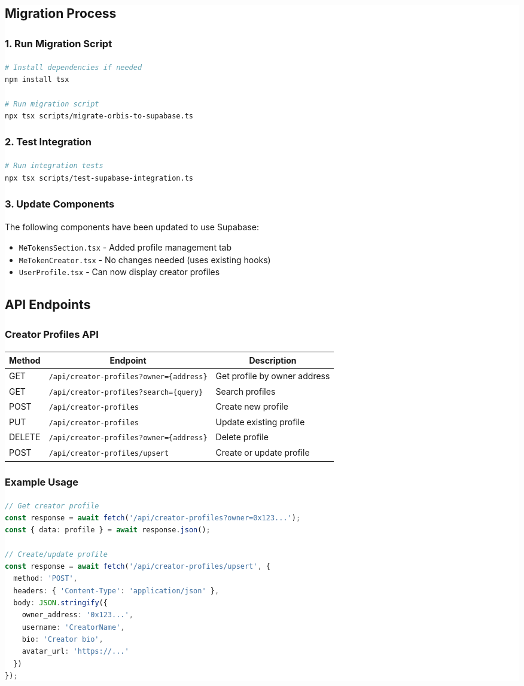## Migration Process

### 1. Run Migration Script

```bash
# Install dependencies if needed
npm install tsx

# Run migration script
npx tsx scripts/migrate-orbis-to-supabase.ts
```

### 2. Test Integration

```bash
# Run integration tests
npx tsx scripts/test-supabase-integration.ts
```

### 3. Update Components

The following components have been updated to use Supabase:

- `MeTokensSection.tsx` - Added profile management tab
- `MeTokenCreator.tsx` - No changes needed (uses existing hooks)
- `UserProfile.tsx` - Can now display creator profiles

## API Endpoints

### Creator Profiles API

| Method | Endpoint | Description |
|--------|----------|-------------|
| GET | `/api/creator-profiles?owner={address}` | Get profile by owner address |
| GET | `/api/creator-profiles?search={query}` | Search profiles |
| POST | `/api/creator-profiles` | Create new profile |
| PUT | `/api/creator-profiles` | Update existing profile |
| DELETE | `/api/creator-profiles?owner={address}` | Delete profile |
| POST | `/api/creator-profiles/upsert` | Create or update profile |

### Example Usage

```typescript
// Get creator profile
const response = await fetch('/api/creator-profiles?owner=0x123...');
const { data: profile } = await response.json();

// Create/update profile
const response = await fetch('/api/creator-profiles/upsert', {
  method: 'POST',
  headers: { 'Content-Type': 'application/json' },
  body: JSON.stringify({
    owner_address: '0x123...',
    username: 'CreatorName',
    bio: 'Creator bio',
    avatar_url: 'https://...'
  })
});
```
